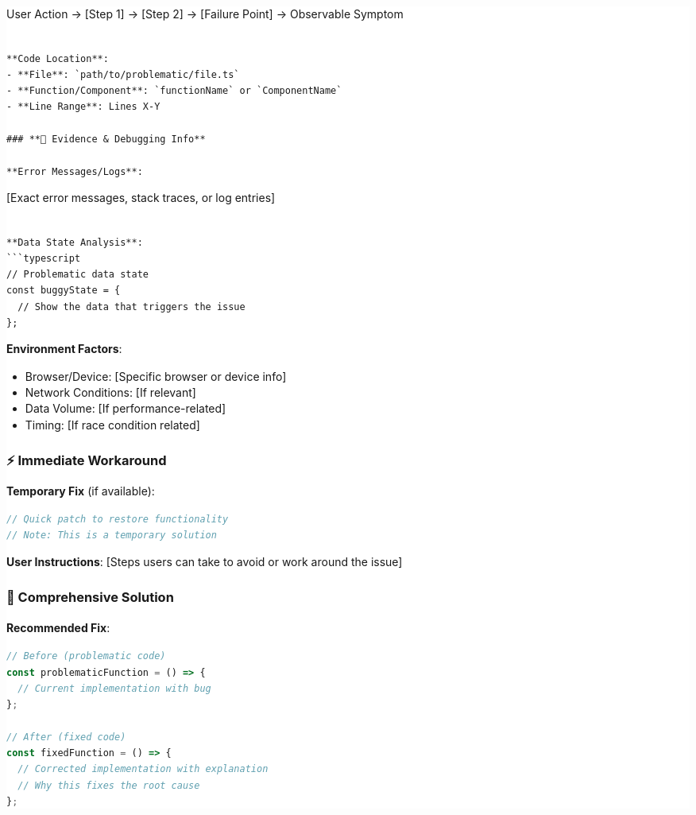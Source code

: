 User Action → [Step 1] → [Step 2] → [Failure Point] → Observable Symptom
```

**Code Location**:
- **File**: `path/to/problematic/file.ts`
- **Function/Component**: `functionName` or `ComponentName`
- **Line Range**: Lines X-Y

### **🚨 Evidence & Debugging Info**

**Error Messages/Logs**:
```
[Exact error messages, stack traces, or log entries]
```

**Data State Analysis**:
```typescript
// Problematic data state
const buggyState = {
  // Show the data that triggers the issue
};
```

**Environment Factors**:
- Browser/Device: [Specific browser or device info]
- Network Conditions: [If relevant]
- Data Volume: [If performance-related]
- Timing: [If race condition related]

### **⚡ Immediate Workaround**

**Temporary Fix** (if available):
```typescript
// Quick patch to restore functionality
// Note: This is a temporary solution
```

**User Instructions**:
[Steps users can take to avoid or work around the issue]

### **🔧 Comprehensive Solution**

**Recommended Fix**:
```typescript
// Before (problematic code)
const problematicFunction = () => {
  // Current implementation with bug
};

// After (fixed code)
const fixedFunction = () => {
  // Corrected implementation with explanation
  // Why this fixes the root cause
};
```
